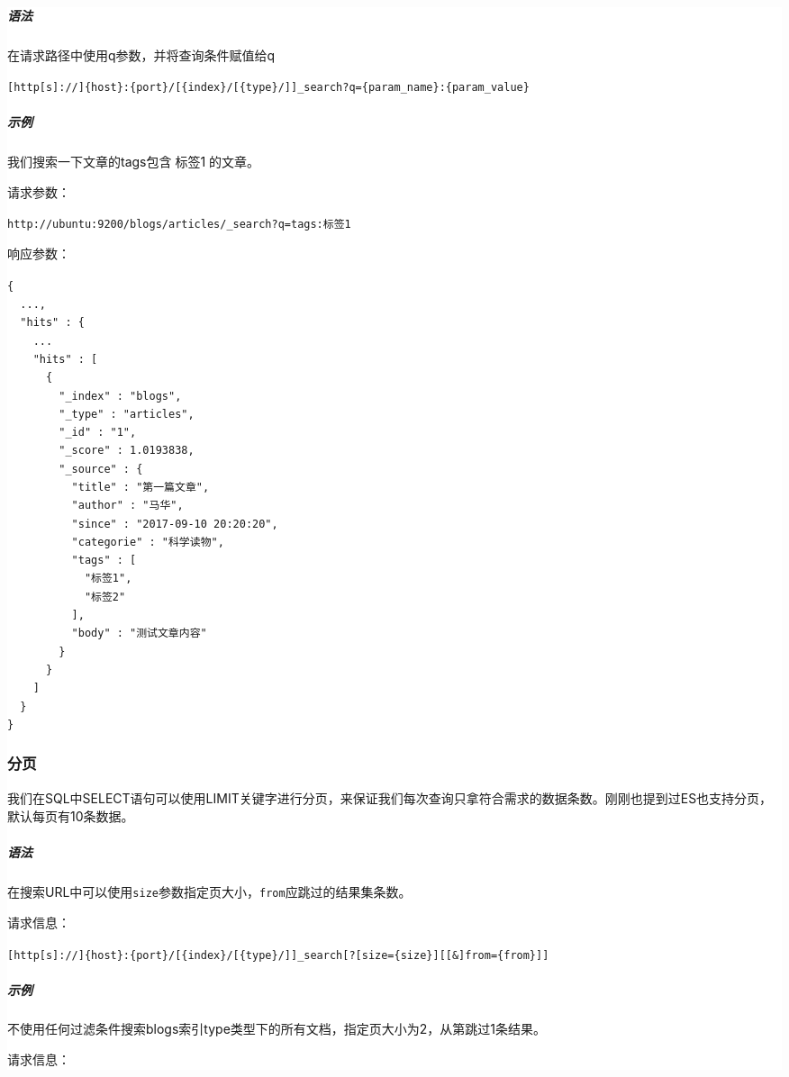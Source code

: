 ##### 语法
   在请求路径中使用q参数，并将查询条件赋值给q

    [http[s]://]{host}:{port}/[{index}/[{type}/]]_search?q={param_name}:{param_value}

##### 示例
   我们搜索一下文章的tags包含 标签1 的文章。

   请求参数：

    http://ubuntu:9200/blogs/articles/_search?q=tags:标签1

   响应参数：

    {
      ...,
      "hits" : {
        ...
        "hits" : [
          {
            "_index" : "blogs",
            "_type" : "articles",
            "_id" : "1",
            "_score" : 1.0193838,
            "_source" : {
              "title" : "第一篇文章",
              "author" : "马华",
              "since" : "2017-09-10 20:20:20",
              "categorie" : "科学读物",
              "tags" : [
                "标签1",
                "标签2"
              ],
              "body" : "测试文章内容"
            }
          }
        ]
      }
    }

### 分页
   我们在SQL中SELECT语句可以使用LIMIT关键字进行分页，来保证我们每次查询只拿符合需求的数据条数。刚刚也提到过ES也支持分页，默认每页有10条数据。

##### 语法
   在搜索URL中可以使用`size`参数指定页大小，`from`应跳过的结果集条数。

   请求信息：

    [http[s]://]{host}:{port}/[{index}/[{type}/]]_search[?[size={size}][[&]from={from}]]

##### 示例
   不使用任何过滤条件搜索blogs索引type类型下的所有文档，指定页大小为2，从第跳过1条结果。

   请求信息：
